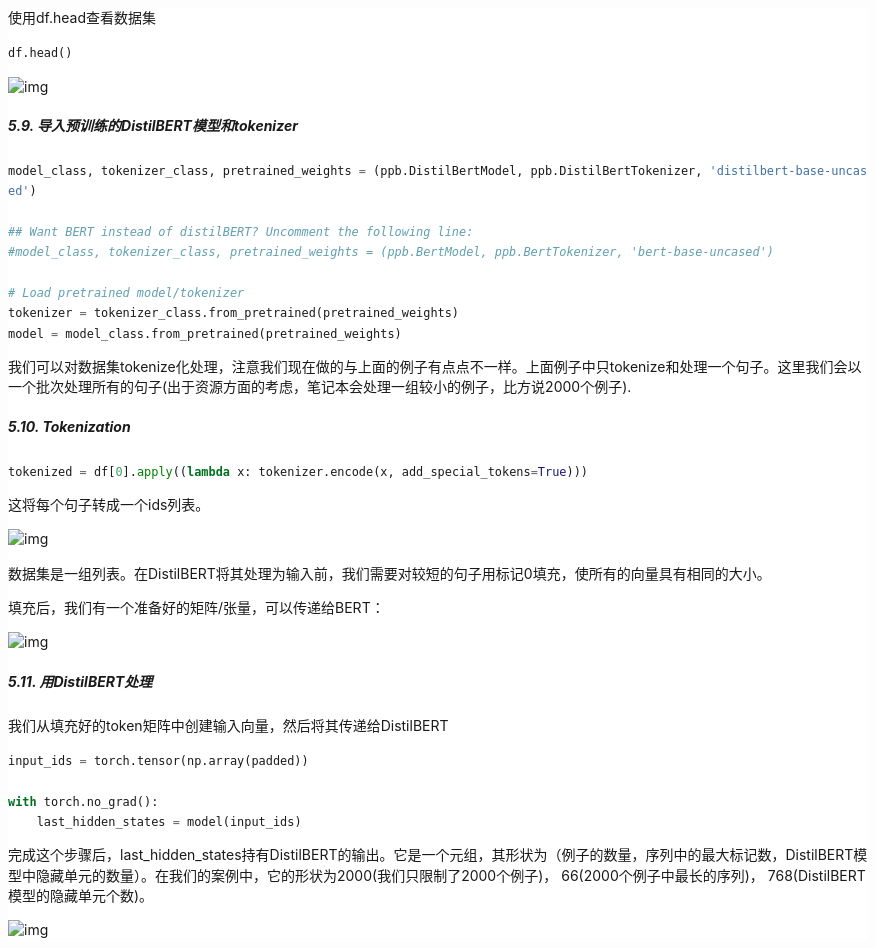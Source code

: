 使用df.head查看数据集

```python
df.head()
```

![img](images/1687685462738-1abb428b-f8a6-496d-97bd-8225eec843c2.png)

##### 5.9. 导入预训练的DistilBERT模型和tokenizer

```python
model_class, tokenizer_class, pretrained_weights = (ppb.DistilBertModel, ppb.DistilBertTokenizer, 'distilbert-base-uncased')

## Want BERT instead of distilBERT? Uncomment the following line:
#model_class, tokenizer_class, pretrained_weights = (ppb.BertModel, ppb.BertTokenizer, 'bert-base-uncased')

# Load pretrained model/tokenizer
tokenizer = tokenizer_class.from_pretrained(pretrained_weights)
model = model_class.from_pretrained(pretrained_weights)
```

我们可以对数据集tokenize化处理，注意我们现在做的与上面的例子有点点不一样。上面例子中只tokenize和处理一个句子。这里我们会以一个批次处理所有的句子(出于资源方面的考虑，笔记本会处理一组较小的例子，比方说2000个例子).

##### 5.10. Tokenization

```python
tokenized = df[0].apply((lambda x: tokenizer.encode(x, add_special_tokens=True)))
```

这将每个句子转成一个ids列表。

![img](images/1687686011967-7d640943-dceb-49ce-bbdc-c95e267d8511.png)

数据集是一组列表。在DistilBERT将其处理为输入前，我们需要对较短的句子用标记0填充，使所有的向量具有相同的大小。

填充后，我们有一个准备好的矩阵/张量，可以传递给BERT：

![img](images/1687686289315-263d02e9-c091-42d0-8d44-a6870ef43f48.png)

##### 5.11. 用DistilBERT处理

我们从填充好的token矩阵中创建输入向量，然后将其传递给DistilBERT

```python
input_ids = torch.tensor(np.array(padded))

with torch.no_grad():
    last_hidden_states = model(input_ids)
```

完成这个步骤后，last_hidden_states持有DistilBERT的输出。它是一个元组，其形状为（例子的数量，序列中的最大标记数，DistilBERT模型中隐藏单元的数量）。在我们的案例中，它的形状为2000(我们只限制了2000个例子)， 66(2000个例子中最长的序列)， 768(DistilBERT模型的隐藏单元个数)。

![img](images/1687686855723-1c539b7c-216c-4eb5-b40c-7182edd326ba.png)
